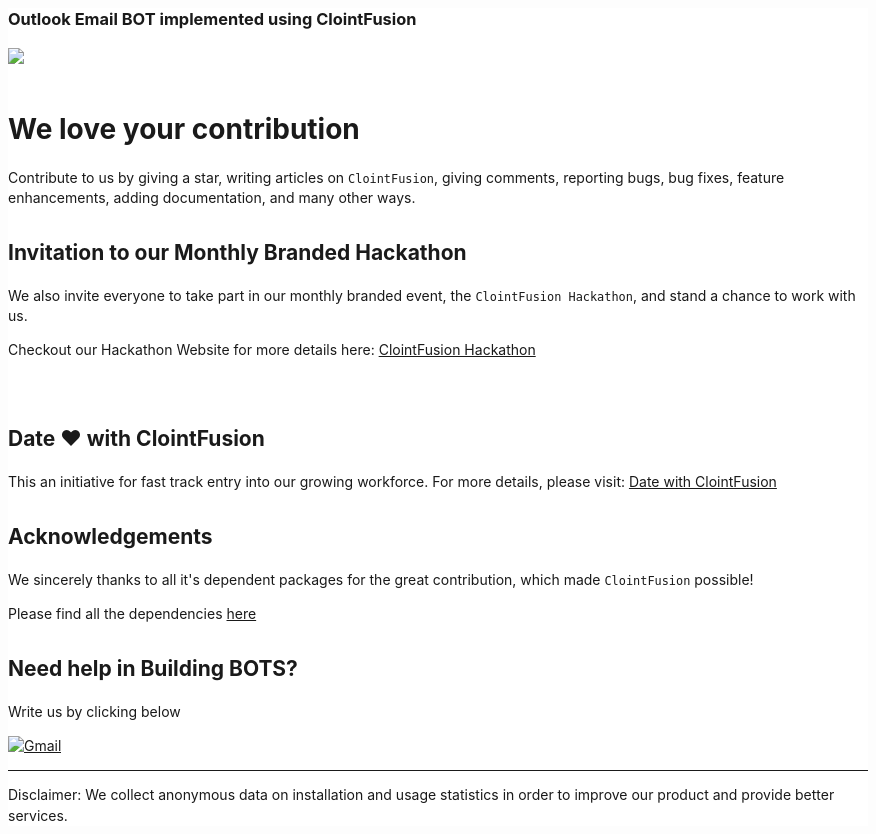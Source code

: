 ### Outlook Email BOT implemented using ClointFusion

<img src="https://github.com/ClointFusion/Image_ICONS_GIFs/blob/main/Functions%20Light%20GIFs/Gmail_and_Outlook_BOT.gif?raw=true" height="400">

<br>

# We love your contribution

Contribute to us by giving a star, writing articles on `ClointFusion`, giving comments, reporting bugs, bug fixes, feature enhancements, adding documentation, and many other ways. 


## Invitation to our Monthly Branded Hackathon

We also invite everyone to take part in our monthly branded event, the `ClointFusion Hackathon`, and stand a chance to work with us.

Checkout our Hackathon Website for more details here: [ClointFusion Hackathon](https://sites.google.com/view/clointfusion-hackathon
)

<br>

## Date &#10084;&#65039; with ClointFusion

This an initiative for fast track entry into our growing workforce. For more details, please visit: [Date with ClointFusion](https://lnkd.in/gh_r9YB)


## Acknowledgements

We sincerely thanks to all it's dependent packages for the great contribution, which made `ClointFusion` possible!

Please find all the dependencies [here](https://openbase.com/python/ClointFusion/dependencies) 



## Need help in Building BOTS?

Write us by clicking below<br>
<div align='left'>
<a href="mailto:ClointFusion@cloint.com" target="_blank"><img src="https://img.shields.io/badge/Gmail-D14836?style=for-the-badge&logo=gmail&logoColor=white" alt="Gmail"></a> &nbsp;
</div>

---

Disclaimer: We collect anonymous data on installation and usage statistics in order to improve our product and provide better services.